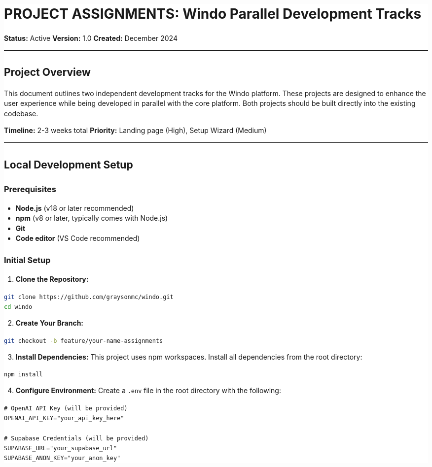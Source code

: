 # PROJECT ASSIGNMENTS: Windo Parallel Development Tracks

**Status:** Active
**Version:** 1.0
**Created:** December 2024

---

## Project Overview

This document outlines two independent development tracks for the Windo platform. These projects are designed to enhance the user experience while being developed in parallel with the core platform. Both projects should be built directly into the existing codebase.

**Timeline:** 2-3 weeks total
**Priority:** Landing page (High), Setup Wizard (Medium)

---

## Local Development Setup

### Prerequisites

- **Node.js** (v18 or later recommended)
- **npm** (v8 or later, typically comes with Node.js)
- **Git**
- **Code editor** (VS Code recommended)

### Initial Setup

1. **Clone the Repository:**
```bash
git clone https://github.com/graysonmc/windo.git
cd windo
```

2. **Create Your Branch:**
```bash
git checkout -b feature/your-name-assignments
```

3. **Install Dependencies:**
This project uses npm workspaces. Install all dependencies from the root directory:
```bash
npm install
```

4. **Configure Environment:**
Create a `.env` file in the root directory with the following:
```env
# OpenAI API Key (will be provided)
OPENAI_API_KEY="your_api_key_here"

# Supabase Credentials (will be provided)
SUPABASE_URL="your_supabase_url"
SUPABASE_ANON_KEY="your_anon_key"
```
